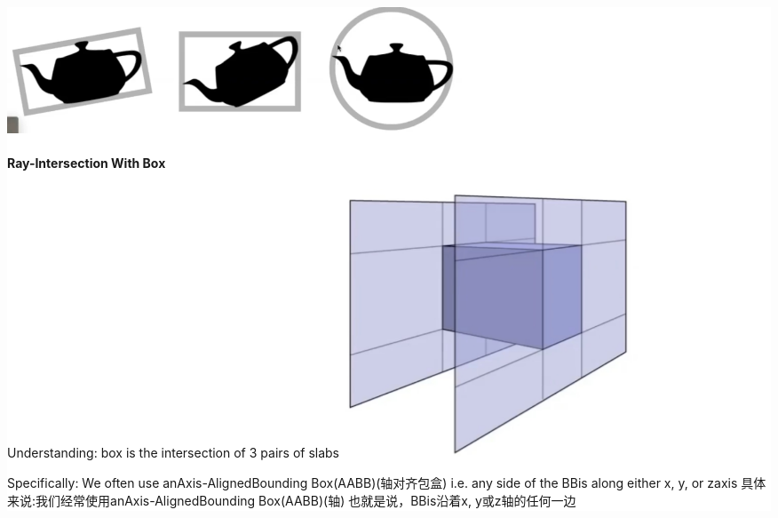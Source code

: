 <img src=".\Images\Bounding Volumes.png" alt="Bounding Volumes" style="zoom:50%;" />

#### Ray-Intersection With Box

Understanding: box is the intersection of 3 pairs of slabs
<img src=".\Images\Ray Intersection With Box.png" alt="Ray-Intersection With Box" style="zoom:50%;" />

Specifically: We often use anAxis-AlignedBounding Box(AABB)(轴对齐包盒)
i.e. any side of the BBis along either x, y, or zaxis
具体来说:我们经常使用anAxis-AlignedBounding Box(AABB)(轴)
也就是说，BBis沿着x, y或z轴的任何一边
